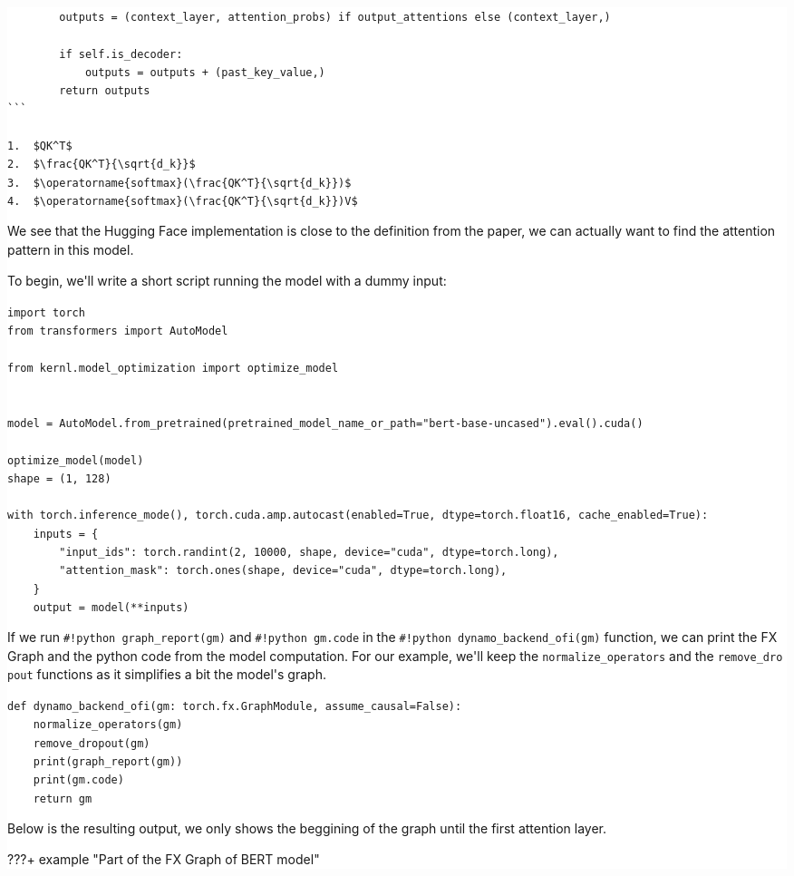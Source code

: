             outputs = (context_layer, attention_probs) if output_attentions else (context_layer,)

            if self.is_decoder:
                outputs = outputs + (past_key_value,)
            return outputs
    ```

    1.  $QK^T$
    2.  $\frac{QK^T}{\sqrt{d_k}}$
    3.  $\operatorname{softmax}(\frac{QK^T}{\sqrt{d_k}})$
    4.  $\operatorname{softmax}(\frac{QK^T}{\sqrt{d_k}})V$

We see that the Hugging Face implementation is close to the definition from the paper, we can actually want to find the attention pattern in this model.

To begin, we'll write a short script running the model with a dummy input:

``` { .py }
import torch
from transformers import AutoModel

from kernl.model_optimization import optimize_model


model = AutoModel.from_pretrained(pretrained_model_name_or_path="bert-base-uncased").eval().cuda()

optimize_model(model)
shape = (1, 128)

with torch.inference_mode(), torch.cuda.amp.autocast(enabled=True, dtype=torch.float16, cache_enabled=True):
    inputs = {
        "input_ids": torch.randint(2, 10000, shape, device="cuda", dtype=torch.long),
        "attention_mask": torch.ones(shape, device="cuda", dtype=torch.long),
    }
    output = model(**inputs)
```

If we run `#!python graph_report(gm)` and `#!python gm.code` in the `#!python dynamo_backend_ofi(gm)` function, we can print the FX Graph and the python code from the model computation. For our example, we'll keep the `normalize_operators` and the `remove_dropout` functions as it simplifies a bit the model's graph.

``` { .py }
def dynamo_backend_ofi(gm: torch.fx.GraphModule, assume_causal=False):
    normalize_operators(gm)
    remove_dropout(gm)
    print(graph_report(gm))
    print(gm.code)
    return gm
```

Below is the resulting output, we only shows the beggining of the graph until the first attention layer.

???+ example "Part of the FX Graph of BERT model"
